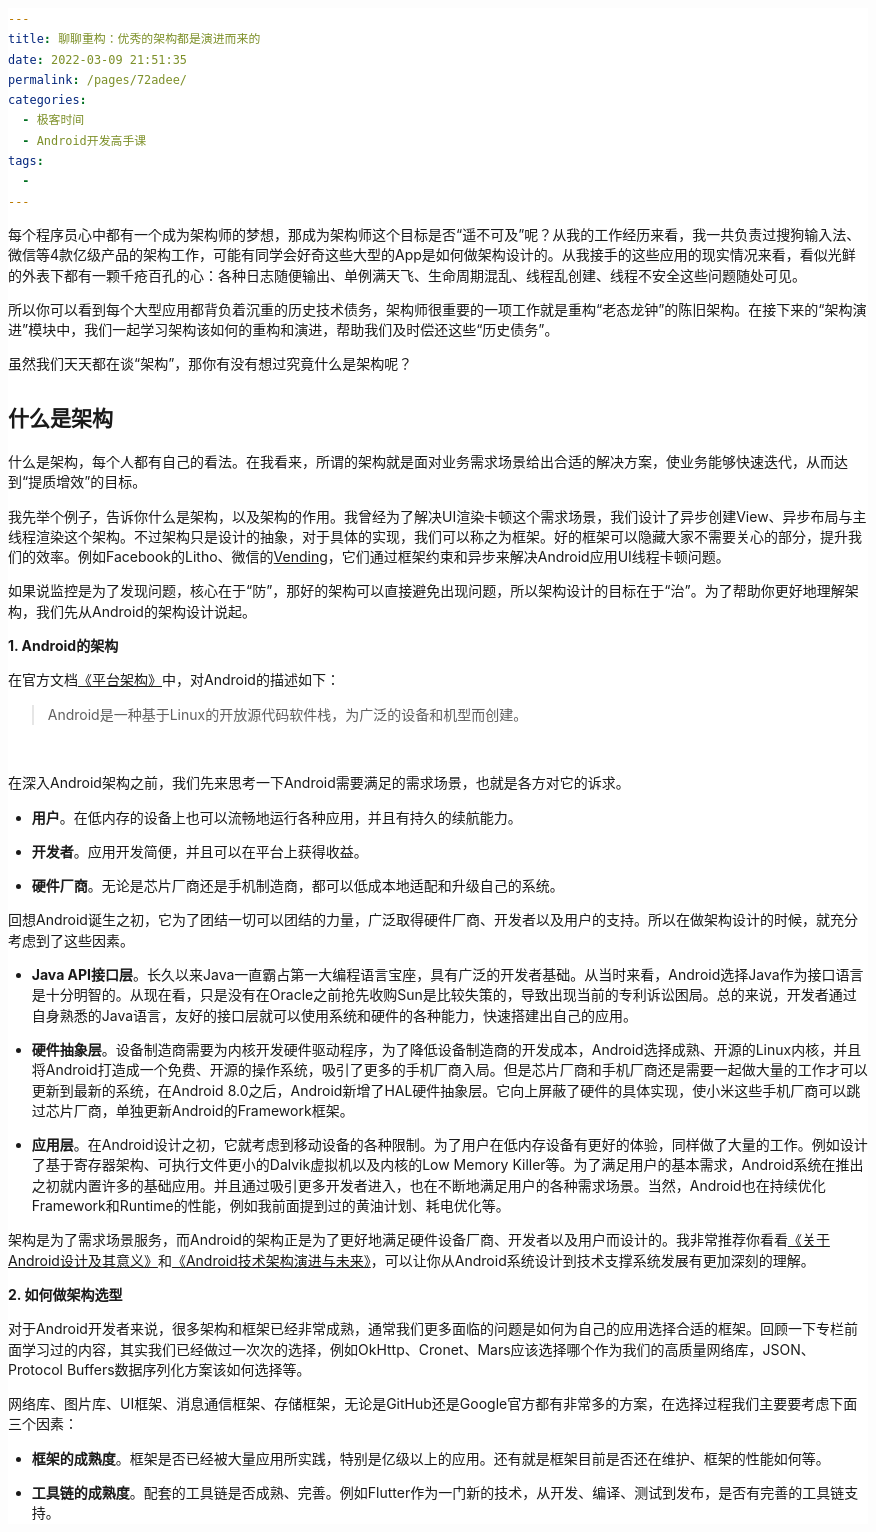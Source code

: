 ```yaml
---
title: 聊聊重构：优秀的架构都是演进而来的
date: 2022-03-09 21:51:35
permalink: /pages/72adee/
categories:
  - 极客时间
  - Android开发高手课
tags:
  - 
---
```

<audio title="34.聊聊重构：优秀的架构都是演进而来的" src="https://static001.geekbang.org/resource/audio/8a/88/8ac0a596d1de125566a9ca4094959188.mp3" controls="controls"></audio> 
<p>每个程序员心中都有一个成为架构师的梦想，那成为架构师这个目标是否“遥不可及”呢？从我的工作经历来看，我一共负责过搜狗输入法、微信等4款亿级产品的架构工作，可能有同学会好奇这些大型的App是如何做架构设计的。从我接手的这些应用的现实情况来看，看似光鲜的外表下都有一颗千疮百孔的心：各种日志随便输出、单例满天飞、生命周期混乱、线程乱创建、线程不安全这些问题随处可见。</p><p>所以你可以看到每个大型应用都背负着沉重的历史技术债务，架构师很重要的一项工作就是重构“老态龙钟”的陈旧架构。在接下来的“架构演进”模块中，我们一起学习架构该如何的重构和演进，帮助我们及时偿还这些“历史债务”。</p><p>虽然我们天天都在谈“架构”，那你有没有想过究竟什么是架构呢？</p><h2>什么是架构</h2><p>什么是架构，每个人都有自己的看法。在我看来，所谓的架构就是面对业务需求场景给出合适的解决方案，使业务能够快速迭代，从而达到“提质增效”的目标。</p><p>我先举个例子，告诉你什么是架构，以及架构的作用。我曾经为了解决UI渲染卡顿这个需求场景，我们设计了异步创建View、异步布局与主线程渲染这个架构。不过架构只是设计的抽象，对于具体的实现，我们可以称之为框架。好的框架可以隐藏大家不需要关心的部分，提升我们的效率。例如Facebook的Litho、微信的<a href="https://gryamy.gitbooks.io/vending-doc/content/">Vending</a>，它们通过框架约束和异步来解决Android应用UI线程卡顿问题。</p><p>如果说监控是为了发现问题，核心在于“防”，那好的架构可以直接避免出现问题，所以架构设计的目标在于“治”。为了帮助你更好地理解架构，我们先从Android的架构设计说起。</p><p><strong>1. Android的架构</strong></p><p>在官方文档<a href="https://developer.android.com/guide/platform?hl=zh-cn">《平台架构》</a>中，对Android的描述如下：</p><blockquote>
<p>Android是一种基于Linux的开放源代码软件栈，为广泛的设备和机型而创建。</p>
</blockquote><p><img src="https://static001.geekbang.org/resource/image/90/df/90763fd9662c8a75553dc92a78112ddf.png" alt=""></p><p>在深入Android架构之前，我们先来思考一下Android需要满足的需求场景，也就是各方对它的诉求。</p><ul>
<li>
<p><strong>用户</strong>。在低内存的设备上也可以流畅地运行各种应用，并且有持久的续航能力。</p>
</li>
<li>
<p><strong>开发者</strong>。应用开发简便，并且可以在平台上获得收益。</p>
</li>
<li>
<p><strong>硬件厂商</strong>。无论是芯片厂商还是手机制造商，都可以低成本地适配和升级自己的系统。</p>
</li>
</ul><p>回想Android诞生之初，它为了团结一切可以团结的力量，广泛取得硬件厂商、开发者以及用户的支持。所以在做架构设计的时候，就充分考虑到了这些因素。</p><ul>
<li>
<p><strong>Java API接口层</strong>。长久以来Java一直霸占第一大编程语言宝座，具有广泛的开发者基础。从当时来看，Android选择Java作为接口语言是十分明智的。从现在看，只是没有在Oracle之前抢先收购Sun是比较失策的，导致出现当前的专利诉讼困局。总的来说，开发者通过自身熟悉的Java语言，友好的接口层就可以使用系统和硬件的各种能力，快速搭建出自己的应用。</p>
</li>
<li>
<p><strong>硬件抽象层</strong>。设备制造商需要为内核开发硬件驱动程序，为了降低设备制造商的开发成本，Android选择成熟、开源的Linux内核，并且将Android打造成一个免费、开源的操作系统，吸引了更多的手机厂商入局。但是芯片厂商和手机厂商还是需要一起做大量的工作才可以更新到最新的系统，在Android 8.0之后，Android新增了HAL硬件抽象层。它向上屏蔽了硬件的具体实现，使小米这些手机厂商可以跳过芯片厂商，单独更新Android的Framework框架。</p>
</li>
<li>
<p><strong>应用层</strong>。在Android设计之初，它就考虑到移动设备的各种限制。为了用户在低内存设备有更好的体验，同样做了大量的工作。例如设计了基于寄存器架构、可执行文件更小的Dalvik虚拟机以及内核的Low Memory Killer等。为了满足用户的基本需求，Android系统在推出之初就内置许多的基础应用。并且通过吸引更多开发者进入，也在不断地满足用户的各种需求场景。当然，Android也在持续优化Framework和Runtime的性能，例如我前面提到过的黄油计划、耗电优化等。</p>
</li>
</ul><p>架构是为了需求场景服务，而Android的架构正是为了更好地满足硬件设备厂商、开发者以及用户而设计的。我非常推荐你看看<a href="https://mp.weixin.qq.com/s/twfpUMf9CfXcgwtFFkJ4Ig">《关于Android设计及其意义》</a>和<a href="http://mp.weixin.qq.com/s/W38aauoCEEUbL8KvUkb_Rw">《Android技术架构演进与未来》</a>，可以让你从Android系统设计到技术支撑系统发展有更加深刻的理解。</p><p><strong>2. 如何做架构选型</strong></p><p>对于Android开发者来说，很多架构和框架已经非常成熟，通常我们更多面临的问题是如何为自己的应用选择合适的框架。回顾一下专栏前面学习过的内容，其实我们已经做过一次次的选择，例如OkHttp、Cronet、Mars应该选择哪个作为我们的高质量网络库，JSON、Protocol Buffers数据序列化方案该如何选择等。</p><p>网络库、图片库、UI框架、消息通信框架、存储框架，无论是GitHub还是Google官方都有非常多的方案，在选择过程我们主要要考虑下面三个因素：</p><ul>
<li>
<p><strong>框架的成熟度</strong>。框架是否已经被大量应用所实践，特别是亿级以上的应用。还有就是框架目前是否还在维护、框架的性能如何等。</p>
</li>
<li>
<p><strong>工具链的成熟度</strong>。配套的工具链是否成熟、完善。例如Flutter作为一门新的技术，从开发、编译、测试到发布，是否有完善的工具链支持。</p>
</li>